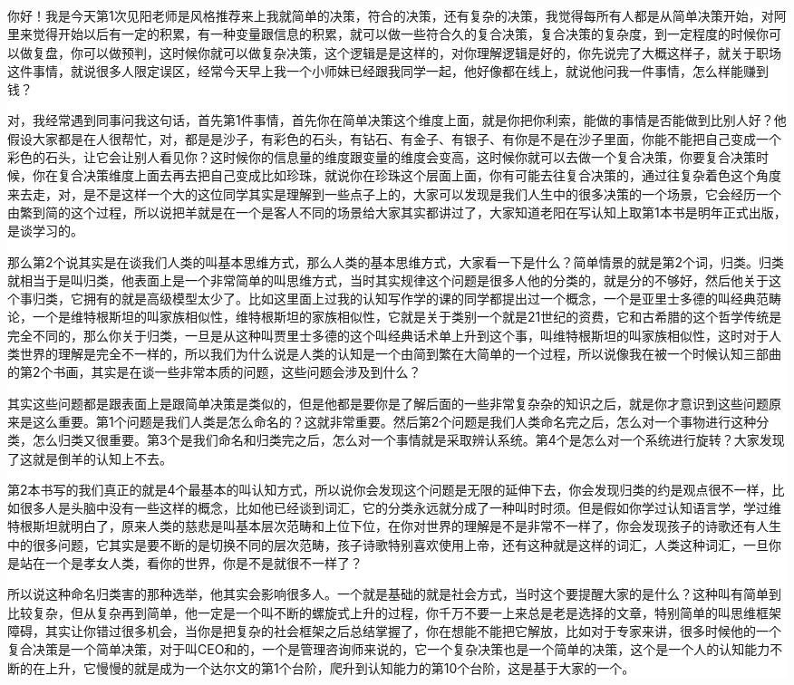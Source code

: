 你好！我是今天第1次见阳老师是风格推荐来上我就简单的决策，符合的决策，还有复杂的决策，我觉得每所有人都是从简单决策开始，对阿里来觉得开始以后有一定的积累，有一种变量跟信息的积累，就可以做一些符合久的复合决策，复合决策的复杂度，到一定程度的时候你可以做复盘，你可以做预判，这时候你就可以做复杂决策，这个逻辑是是这样的，对你理解逻辑是好的，你先说完了大概这样子，就关于职场这件事情，就说很多人限定误区，经常今天早上我一个小师妹已经跟我同学一起，他好像都在线上，就说他问我一件事情，怎么样能赚到钱？

对，我经常遇到同事问我这句话，首先第1件事情，首先你在简单决策这个维度上面，就是你把你利索，能做的事情是否能做到比别人好？他假设大家都是在人很帮忙，对，都是是沙子，有彩色的石头，有钻石、有金子、有银子、有你是不是在沙子里面，你能不能把自己变成一个彩色的石头，让它会让别人看见你？这时候你的信息量的维度跟变量的维度会变高，这时候你就可以去做一个复合决策，你要复合决策时候，你在复合决策维度上面去再去把自己变成比如珍珠，就说你在珍珠这个层面上面，你有可能去往复合决策的，通过往复杂着色这个角度来去走，对，是不是这样一个大的这位同学其实是理解到一些点子上的，大家可以发现是我们人生中的很多决策的一个场景，它会经历一个由繁到简的这个过程，所以说把羊就是在一个是客人不同的场景给大家其实都讲过了，大家知道老阳在写认知上取第1本书是明年正式出版，是谈学习的。

那么第2个说其实是在谈我们人类的叫基本思维方式，那么人类的基本思维方式，大家看一下是什么？简单情景的就是第2个词，归类。归类就相当于是叫归类，他表面上是一个非常简单的叫思维方式，当时其实规律这个问题是很多人他的分类的，就是分的不够好，然后他关于这个事归类，它拥有的就是高级模型太少了。比如这里面上过我的认知写作学的课的同学都提出过一个概念，一个是亚里士多德的叫经典范畴论，一个是维特根斯坦的叫家族相似性，维特根斯坦的家族相似性，它就是关于类别一个就是21世纪的资费，它和古希腊的这个哲学传统是完全不同的，那么你关于归类，一旦是从这种叫贾里士多德的这个叫经典话术单上升到这个事，叫维特根斯坦的叫家族相似性，这时对于人类世界的理解是完全不一样的，所以我们为什么说是人类的认知是一个由简到繁在大简单的一个过程，所以说像我在被一个时候认知三部曲的第2个书画，其实是在谈一些非常本质的问题，这些问题会涉及到什么？

其实这些问题都是跟表面上是跟简单决策是类似的，但是他都是要你是了解后面的一些非常复杂杂的知识之后，就是你才意识到这些问题原来是这么重要。第1个问题是我们人类是怎么命名的？这就非常重要。然后第2个问题是我们人类命名完之后，怎么对一个事物进行这种分类，怎么归类又很重要。第3个是我们命名和归类完之后，怎么对一个事情就是采取辨认系统。第4个是怎么对一个系统进行旋转？大家发现了这就是倒羊的认知上不去。

第2本书写的我们真正的就是4个最基本的叫认知方式，所以说你会发现这个问题是无限的延伸下去，你会发现归类的约是观点很不一样，比如很多人是头脑中没有一些这样的概念，比如他已经谈到词汇，它的分类永远就分成了一种叫时时须。但是假如你学过认知语言学，学过维特根斯坦就明白了，原来人类的慈悲是叫基本层次范畴和上位下位，在你对世界的理解是不是非常不一样了，你会发现孩子的诗歌还有人生中的很多问题，它其实是要不断的是切换不同的层次范畴，孩子诗歌特别喜欢使用上帝，还有这种就是这样的词汇，人类这种词汇，一旦你是站在一个是孝女人类，看你的世界，你是不是就很不一样了？

所以说这种命名归类害的那种选举，他其实会影响很多人。一个就是基础的就是社会方式，当时这个要提醒大家的是什么？这种叫有简单到比较复杂，但从复杂再到简单，他一定是一个叫不断的螺旋式上升的过程，你千万不要一上来总是老是选择的文章，特别简单的叫思维框架障碍，其实让你错过很多机会，当你是把复杂的社会框架之后总结掌握了，你在想能不能把它解放，比如对于专家来讲，很多时候他的一个复合决策是一个简单决策，对于叫CEO和的，一个是管理咨询师来说的，它一个复杂决策也是一个简单的决策，这个是一个人的认知能力不断的在上升，它慢慢的就是成为一个达尔文的第1个台阶，爬升到认知能力的第10个台阶，这是基于大家的一个。
